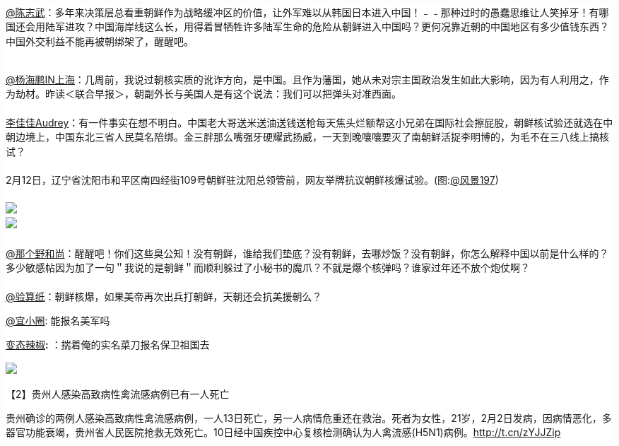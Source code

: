<a class="WB_name S_func3" title="陈志武" href="http://weibo.com/chenzhiwu" usercard="id=1222713954" nick-name="陈志武" node-type="feed_list_originNick">@陈志武</a><a href="http://verified.weibo.com/verify" target="_blank"><i class="W_ico16 approve" title="新浪个人认证 "></i></a><a title="微博会员" href="http://vip.weibo.com/personal?from=main" target="_blank" action-type="ignore_list"><i class="W_ico16 ico_member"></i></a><a title="让红包飞" href="http://2013.weibo.com/1222713954?source=icon" target="_blank"><em class="W_ico16 
ico_2013spring"></em></a>：多年来决策层总看重朝鲜作为战略缓冲区的价值，让外军难以从韩国日本进入中国！﹣﹣那种过时的愚蠢思维让人笑掉牙！有哪国还会用陆军进攻？中国海岸线这么长，用得着冒牺牲许多陆军生命的危险从朝鲜进入中国吗？更何况靠近朝的中国地区有多少值钱东西？中国外交利益不能再被朝绑架了，醒醒吧。</div>
<div class="WB_info">&#160;</div>
<div class="WB_info">
<div class="WB_info">
<a class="WB_name S_func3" title="杨海鹏IN上海" href="http://weibo.com/3117797894" usercard="id=3117797894" nick-name="杨海鹏IN上
海" node-type="feed_list_originNick">@杨海鹏IN上海</a>：几周前，我说过朝核实质的讹诈方向，是中国。且作为藩国，她从未对宗主国政治发生如此大影响，因为有人利用之，作为劫材。昨读＜联合早报＞，朝副外长与美国人是有这个说法：我们可以把弹头对准西面。</div>
<div class="WB_info">&#160;</div>
<div class="WB_info">
<div class="WB_info">
<a class="WB_name S_func1" title="李佳佳Audrey" href="http://weibo.com/saysayjiajia" target="_blank" usercard="id=1649750547" nick-name="李佳佳Audrey">李佳佳Audrey</a>：有一件事实在想不明白。中国老大哥送米送油送钱送枪每天焦头烂额帮这小兄弟在国际社会擦屁股，朝鲜核试验还就选在中朝边境上，中国东北三省人民莫名陪绑。金三胖那么嘴强牙硬耀武扬威，一天到晚嚷嚷要灭了南朝鲜活捉李明博的，为毛不在三八线上搞核试？</div>
</div>
</div>
<div class="WB_info">&#160;</div>
<div class="WB_info">2月12日，辽宁省沈阳市和平区南四经街109号朝鲜驻沈阳总领管前，网友举牌抗议朝鲜核爆试验。(图:<a href="http://weibo.com/n/%E9%A3%8E%E6%99%AF197" usercard="name=风
景197">@风景197</a>)</div>
<div class="WB_info">&#160;</div>
<div class="WB_info"><img style="BORDER-BOTTOM-COLOR: #000000; BORDER-TOP-COLOR: #000000; BORDER-RIGHT-COLOR: #000000; BORDER-LEFT-COLOR: #000000" border="0" src="http://ptimg.org:88/dapenti/CDDqdwxF/8papu.jpg"></div>
<div class="WB_info"><img style="BORDER-BOTTOM-COLOR: #000000; BORDER-TOP-COLOR: #000000; BORDER-RIGHT-COLOR: #000000; BORDER-LEFT-COLOR: #000000" border="0" src="http://ptimg.org:88/dapenti/CDDqddRE/t49Cn.jpg"></div>
</div>
</div>
<div class="WB_info">&#160;</div>
<div class="WB_info">
<a class="WB_name S_func3" title="那个野和尚" href="http://weibo.com/yeheshang" usercard="id=3047768733" nick-name="那个野和尚" node-type="feed_list_originNick">@那个野和尚</a>：醒醒吧！你们这些臭公知！没有朝鲜，谁给我们垫底？没有朝鲜，去哪炒饭？没有朝鲜，你怎么解释中国以前是什么样的？多少敏感帖因为加了一句＂我说的是朝鲜＂而顺利躲过了小秘书的魔爪？不就是爆个核弹吗？谁家过年还不放个炮仗啊？ </div>
</div>
<div class="WB_info">&#160;</div>
<div class="WB_info">
<a class="WB_name S_func3" title="验算纸" href="http://weibo.com/tenganzhen" usercard="id=2516683113" nick-name="验算纸" node-type="feed_list_originNick">@验算纸</a>：朝鲜核爆，如果美帝再次出兵打朝鲜，天朝还会抗美援朝么？</div>
<p><a href="http://weibo.com/n/%E5%AE%9C%E5%B0%8F%E5%9C%88" usercard="name=宜小圈">@宜小圈</a>: 能报名美军吗</p>
<div class="userName" rel="biantailajiao">
<a title="" href="http://t.qq.com/biantailajiao" rel="变态辣椒(@变态辣椒)" card="1" ctype="2" gender="他">变态辣椒</a><a class="vip" title="腾讯个人认证" href="http://zhaoren.t.qq.com/people.php" rel="腾讯个人认证" target="_blank" card="1" ctype="2"></a><strong>:</strong> ：揣着俺的实名菜刀报名保卫祖国去</div>
<p><a><img style="BORDER-BOTTOM-COLOR: #000000; BORDER-TOP-COLOR: #000000; BORDER-LEFT-COLOR: #000000; BORDER-RIGHT-: #000000" border="0" src="http://ptimg.org:88/dapenti/CDDUz574/WkmTs.jpg"></a></p>
<p>【2】贵州人感染高致病性禽流感病例已有一人死亡</p>
<p>贵州确诊的两例人感染高致病性禽流感病例，一人13日死亡，另一人病情危重还在救治。死者为女性，21岁，2月2日发病，因病情恶化，多器官功能衰竭，贵州省人民医院抢救无效死亡。10日经中国疾控中心复核检测确认为人禽流感(H5N1)病例。<a href="http://t.cn/zYJJZip">http://t.cn/zYJJZip</a> </p>
<p>
</p>
<div>
<object id="sinaplayer" width="480" height="370"><param name="allowScriptAccess" value="always">
<embed pluginspage="http://www.macromedia.com/go/getflashplayer" src="http://you.video.sina.com.cn/api/sinawebApi/outplayrefer.php/vid=97143160_1_P069Gis7BzOP+Eh0HTWxve0D+PcXuvDoj2i0v1KsJgdPE1XaapWeY9kE4S/WFqwbrz0xHcZkeP8wkkR5Zas/s.swf" type="application/x-shockwave-flash" name="sinaplayer" allowfullscreen="true" allowscriptaccess="always" width="480" height="370"></embed></object>
</div>
<p></p>